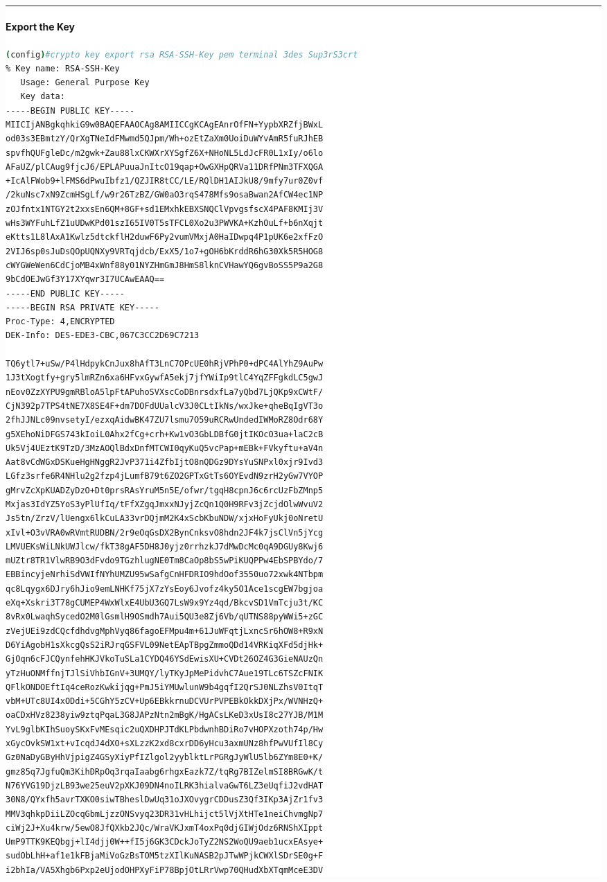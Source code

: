 ----------------------------------------------------------------

#### Export the Key

```bash
(config)#crypto key export rsa RSA-SSH-Key pem terminal 3des Sup3rS3crt
% Key name: RSA-SSH-Key
   Usage: General Purpose Key
   Key data:
-----BEGIN PUBLIC KEY-----
MIICIjANBgkqhkiG9w0BAQEFAAOCAg8AMIICCgKCAgEAnrOfFN+YypbXRZfjBWxL
od03s3EBmtzY/QrXgTNeIdFMwmd5QJpm/Wh+ozEtZaXm0UoiDuWYvAmR5fuRJhEB
spvfhQUFgleDc/m2gwk+Zau88lxCKWXrXYSgfZ6X+NHoNL5LdJcFR0L1xIy/o6lo
AFaUZ/plCAug9fjcJ6/EPLAPuuaJnItcO19qap+OwGXHpQRVa11DRfPNm3TFXQGA
+IcAlFWob9+lFMS6dPwuIbfz1/QZJIR8tCC/LE/RQlDH1AIJkU8/9mfy7ur0Z0vf
/2kuNsc7xN9ZcmHSgLf/w9r26TzBZ/GW0aO3rqS478Mfs9osaBwan2AfCW4ec1NP
zOJfntx1NTGY2t2xxsEn6QM+8GF+sd1EMxhkEBXSNQClVpvgsfscX4PAF8KMIj3V
wHs3WYFuhLfZ1uUDwKPd01szI65IV0T5sTFCL0Xo2u3PWVKA+KzhOuLf+b6nXqjt
eKtts1L8lAxA1Kwlz5dtckflH2duwF6Py2vumVMxjA0HaIDwpq4P1pUK6e2xfFzO
2VIJ6sp0sJuDsQOpUQNXy9VRTqjdcb/ExX5/1o7+gOH6bKrddR6hG30Xk5R5HOG8
cWYGWeWen6CdCjoMB4xWnf88y01NYZHmGmJ8HmS8lknCVHawYQ6gvBoSS5P9a2G8
9bCdOEJwGf3Y17XYqwr3I7UCAwEAAQ==
-----END PUBLIC KEY-----
-----BEGIN RSA PRIVATE KEY-----
Proc-Type: 4,ENCRYPTED
DEK-Info: DES-EDE3-CBC,067C3CC2D69C7213

TQ6ytl7+uSw/P4lHdpykCnJux8hAfT3LnC7OPcUE0hRjVPhP0+dPC4AlYhZ9AuPw
1J3tXogtfy+gry5lmRZn6xa6HFvxGywfA5ekj7jfYWiIp9tlC4YqZFFgkdLC5gwJ
nEov0ZzXYPU9gmRBloA5lpFtAPuhoSVXscCoDBnrsdxfLa7yQbd7LjQKp9xCWtF/
CjN392p7TPS4tNE7X8SE4F+dm7DOFdUUalcV3J0CLtIkNs/wxJke+qheBqIgVT3o
2fhJJNLc09nvsetyI/ezxqAidwBK47ZU7lsmu7O59uRCRwUndedIWMoRZ8Odr68Y
g5XEhoNiDFGS743kIoiL0Ahx2fCg+crh+Kw1vO3GbLDBfG0jtIKOcO3ua+laC2cB
Uk5Vj4UEztK9TzD/3MzAOQlBdxDnfMTCWI0qyKuQ5vcPap+mEBk+FVkyftu+aV4n
Aat8vCdWGxDSKueHgHNggR2JvP371i4ZfbIjtO8nQDGz9DYsYuSNPxl0xjr9Ivd3
LGfz3srfe6R4NHlu2g2fzp4jLumfB79t6ZO2GPTxGtTs6OYEvdN9zrH2yGw7VYOP
gMrvZcXpKUADZyDzO+Dt0prsRAsYruM5n5E/ofwr/tgqH8cpnJ6c6rcUzFbZMnp5
Mxjas3IdYZ5YoS3yPlUfIq/tFfXZgqJmxxNJyjZcQn1Q0H9RFv3jZcjdOlwWvuV2
Js5tn/ZrzV/lUengx6lkCuLA33vrDQjmM2K4xScbKbuNDW/xjxHoFyUkj0oNretU
xIvl+O3vVRA0wRVmtRUDBN/2r9eOqGsDX2BynCnksvO8hdn2JF4k7jsClVn5jYcg
LMVUEKsWiLNkUWJlcw/fkT38gAF5DH8J0yjz0rrhzkJ7dMwDcMc0qA9DGUy8Kwj6
mUZtr8TR1VlwRB9O3dFvdo9TGzhlugNE0Tm8CaOp8bS5wPiKUQPPw4EbSPBYdo/7
EBBincyjeNrhiSdVWIfNYhUMZU95wSafgCnHFDRIO9hdOof3550uo72xwk4NTbpm
qc8Lqygx6DJry6hJio9emLNHKf75jX7zYsEoy6Jvofz4ky5O1Ace1scgEW7bgjoa
eXq+Xskri3T78gCUMEP4WxWlxE4UbU3GQ7LsW9x9Yz4qd/BkcvSD1VmTcju3t/KC
8vRx0LwaqhSycedO2M0lGsmlH9OSmdh7Aui5QU3e8Zj6Vb/qUTNS88pyWWi5+zGC
zVejUEi9zdCQcfdhdvgMphVyq86fagoEFMpu4m+61JuWFqtjLxncSr6hOW8+R9xN
D6YiAgobH1sXkcgQsS2iRJrqGSFVL09NetEApTBpgZmmoQDd14VRKiqXFd5djHk+
GjOqn6cFJCQynfehHKJVkoTuSLa1CYDQ46YSdEwisXU+CVDt26OZ4G3GieNAUzQn
yTzHuONMffnjTJlSiVhbIGnV+3UMQY/lyTKyJpMePidvhC7Aue19TLc6TSZcFNIK
QFlkONDOEftIq4ceRozKwkijqg+PmJ5iYMUwlunW9b4gqfI2QrSJ0NLZhsV0ItqT
vbM+UTc8UI4xODdi+5CGhY5zCV+Up6EBkkrnuDCVUrPVPEBkOkkDXjPx/WVNHzQ+
oaCDxHVz8238yiw9ztqPqaL3G8JAPzNtn2mBgK/HgACsLKeD3xUsI8c27YJB/M1M
YvL9glbKIhSuoySKxFvMEsqic2uQXDHPJTdKLPbdwnhBDiRo7vHOPXzoth74p/Hw
xGycOvkSW1xt+vIcqdJ4dXO+sXLzzK2xd8cxrDD6yHcu3axmUNz8hfPwVUfIl8Cy
Gz0NaDyGByHhVjpigZ4GSyXiyPfIZlgol2yyblktLrPGRgJyWlU5lb6ZYm8E0+K/
gmz85q7JgfuQm3KihDRpOq3rqaIaabg6rhgxEazk7Z/tqRg7BIZelmSI8BRGwK/t
N76YVG19DjzLB93we25euV2pXKJ09DN4noILRK3hialvaGwT6LZ3eUqfiJ2vdHAT
30N8/QYxfh5avrTXKO0siwTBheslDwUq31oJXOvygrCDDusZ3Qf3IKp3AjZr1fv3
MMV3qhkpDiiLZOcqGbmLjzzONSvyq23DR31vHLhijct5lVjXtHTe1neiChvmgNp7
ciWj2J+Xu4krw/5ewO8JfQXkb2JQc/WraVKJxmT4oxPq0djGIWjOdz6RNShXIppt
UmP9TTK9KEQbgj+lI4djj0W++fI5j6GK3CDckJoTyZ2NS2WoQU9aeb1ucxEAsye+
sudObLhH+af1e1kFBjaMiVoGzBsTOM5tzXIlKuNASB2pJTwWPjkCWXlSDrSE0g+F
i2bhIa/VA5Xhgb6Pxp2eUjodOHPXyFiP78BpjOtLRrVwp70QHudXbXTqmMceE3DV
```